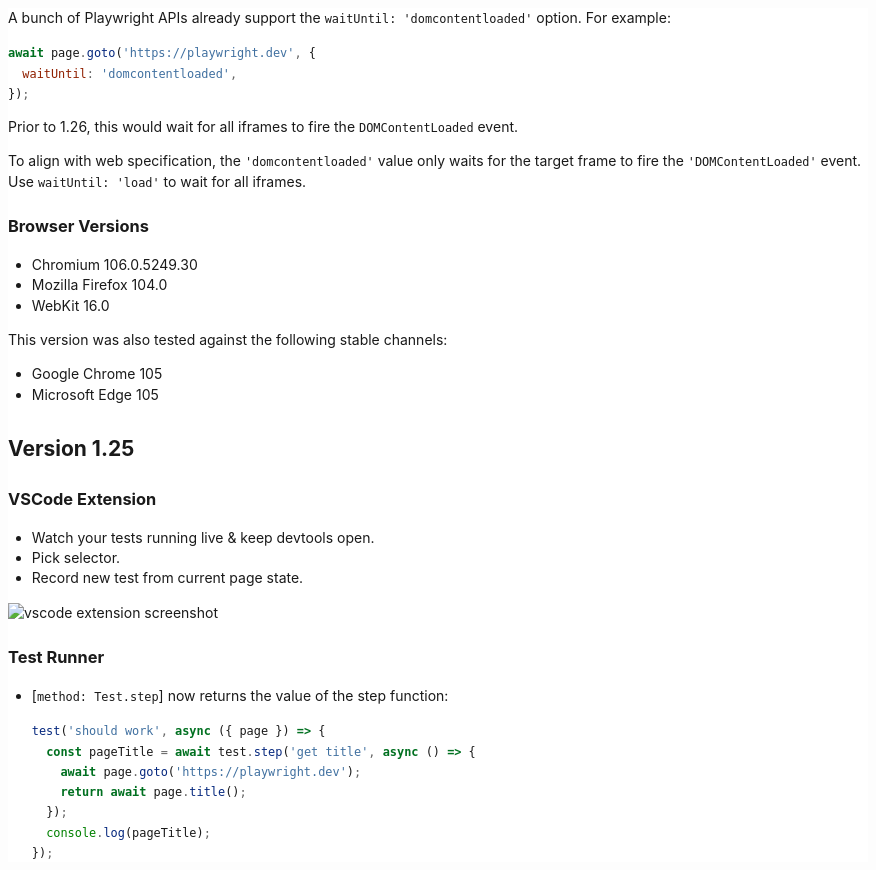 A bunch of Playwright APIs already support the `waitUntil: 'domcontentloaded'` option.
For example:

```js
await page.goto('https://playwright.dev', {
  waitUntil: 'domcontentloaded',
});
```

Prior to 1.26, this would wait for all iframes to fire the `DOMContentLoaded`
event.

To align with web specification, the `'domcontentloaded'` value only waits for
the target frame to fire the `'DOMContentLoaded'` event. Use `waitUntil: 'load'` to wait for all iframes.

### Browser Versions

* Chromium 106.0.5249.30
* Mozilla Firefox 104.0
* WebKit 16.0

This version was also tested against the following stable channels:

* Google Chrome 105
* Microsoft Edge 105

## Version 1.25

<LiteYouTube
  id="NFLHA57a-so"
  title="Playwright 1.25"
/>

### VSCode Extension

* Watch your tests running live & keep devtools open.
* Pick selector.
* Record new test from current page state.

![vscode extension screenshot](https://user-images.githubusercontent.com/746130/183781999-1b9fdbc5-cfae-47d6-b4f7-5d4ae89716a8.jpg)

### Test Runner

* [`method: Test.step`] now returns the value of the step function:

    ```ts
    test('should work', async ({ page }) => {
      const pageTitle = await test.step('get title', async () => {
        await page.goto('https://playwright.dev');
        return await page.title();
      });
      console.log(pageTitle);
    });
    ```
